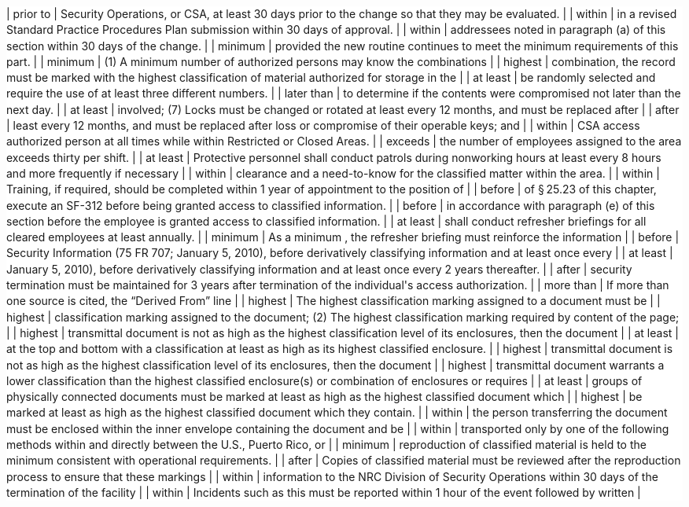 | prior to      | Security Operations, or CSA, at least 30 days prior to  the change so that they may be evaluated.                                      |
| within        | in a revised Standard Practice Procedures Plan submission within  30 days of approval.                                                 |
| within        | addressees noted in paragraph (a) of this section within  30 days of the change.                                                       |
| minimum       | provided the new routine continues to meet the minimum  requirements of this part.                                                     |
| minimum       | (1) A  minimum number of authorized persons may know the combinations                                                                  |
| highest       | combination, the record must be marked with the highest classification of material authorized for storage in the                       |
| at least      | be randomly selected and require the use of at least  three different numbers.                                                         |
| later than    | to determine if the contents were compromised not later than  the next day.                                                            |
| at least      | involved; (7) Locks must be changed or rotated at least every 12 months, and must be replaced after                                    |
| after         | least every 12 months, and must be replaced after loss or compromise of their operable keys; and                                       |
| within        | CSA access authorized person at all times while within  Restricted or Closed Areas.                                                    |
| exceeds       | the number of employees assigned to the area exceeds  thirty per shift.                                                                |
| at least      | Protective personnel shall conduct patrols during nonworking hours  at least every 8 hours and more frequently if necessary            |
| within        | clearance and a need-to-know for the classified matter within  the area.                                                               |
| within        | Training, if required, should be completed  within 1 year of appointment to the position of                                            |
| before        | of &#167;&#8201;25.23 of this chapter, execute an SF-312 before  being granted access to classified information.                       |
| before        | in accordance with paragraph (e) of this section before  the employee is granted access to classified information.                     |
| at least      | shall conduct refresher briefings for all cleared employees at least  annually.                                                        |
| minimum       | As a  minimum , the refresher briefing must reinforce the information                                                                  |
| before        | Security Information (75 FR 707; January 5, 2010), before derivatively classifying information and at least once every                 |
| at least      | January 5, 2010), before derivatively classifying information and at least  once every 2 years thereafter.                             |
| after         | security termination must be maintained for 3 years after  termination of the individual's access authorization.                       |
| more than     | If  more than one source is cited, the &#8220;Derived From&#8221; line                                                                 |
| highest       | The  highest classification marking assigned to a document must be                                                                     |
| highest       | classification marking assigned to the document; (2) The highest classification marking required by content of the page;               |
| highest       | transmittal document is not as high as the highest classification level of its enclosures, then the document                           |
| at least      | at the top and bottom with a classification at least  as high as its highest classified enclosure.                                     |
| highest       | transmittal document is not as high as the highest classification level of its enclosures, then the document                           |
| highest       | transmittal document warrants a lower classification than the highest classified enclosure(s) or combination of enclosures or requires |
| at least      | groups of physically connected documents must be marked at least as high as the highest classified document which                      |
| highest       | be marked at least as high as the highest  classified document which they contain.                                                     |
| within        | the person transferring the document must be enclosed within the inner envelope containing the document and be                         |
| within        | transported only by one of the following methods within and directly between the U.S., Puerto Rico, or                                 |
| minimum       | reproduction of classified material is held to the minimum  consistent with operational requirements.                                  |
| after         | Copies of classified material must be reviewed  after the reproduction process to ensure that these markings                           |
| within        | information to the NRC Division of Security Operations within 30 days of the termination of the facility                               |
| within        | Incidents such as this must be reported  within 1 hour of the event followed by written                                                |